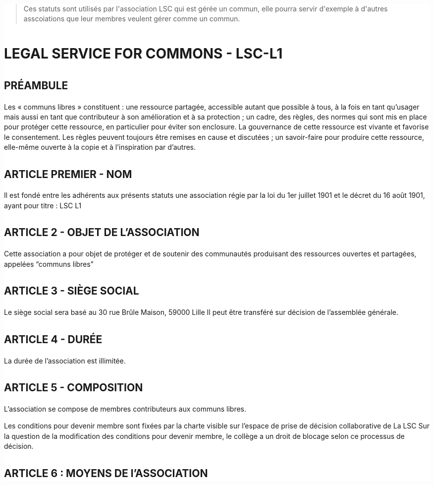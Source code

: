 

 > Ces statuts sont utilisés par l'association LSC qui est gérée un commun, elle pourra servir d'exemple à d'autres asscoiations que leur membres veulent gérer comme un commun.

# LEGAL SERVICE FOR COMMONS - LSC-L1

## PRÉAMBULE
               
Les « communs libres » constituent :
une ressource partagée, accessible autant que possible à tous, à la fois en tant qu’usager mais aussi en tant que contributeur à son amélioration et à sa protection ;
un cadre, des règles, des normes qui sont mis en place pour protéger cette ressource, en particulier pour éviter son enclosure. La gouvernance de cette ressource est vivante et favorise le consentement. Les règles peuvent toujours être remises en cause et discutées ;
un savoir-faire pour produire cette ressource, elle-même ouverte à la copie et à l’inspiration par d’autres.

## ARTICLE PREMIER - NOM

Il est fondé entre les adhérents aux présents statuts une association régie par la loi du 1er juillet 1901 et le décret du 16 août 1901, ayant pour titre : LSC L1


## ARTICLE 2 - OBJET DE L’ASSOCIATION

Cette association a pour objet de protéger et de soutenir des communautés produisant des ressources ouvertes et partagées, appelées “communs libres”

## ARTICLE 3 - SIÈGE SOCIAL

Le siège social sera basé au 30 rue Brûle Maison, 59000 Lille
Il peut être transféré sur décision de l’assemblée générale.


## ARTICLE 4 - DURÉE

La durée de l’association est illimitée.


## ARTICLE 5 - COMPOSITION

L’association se compose de membres contributeurs aux communs libres.

Les conditions pour devenir membre sont fixées par la charte visible sur l’espace de prise de décision collaborative de La LSC
Sur la question de la modification des conditions pour devenir membre, le collège a un droit de blocage selon ce processus de décision.

## ARTICLE 6 : MOYENS DE l’ASSOCIATION
